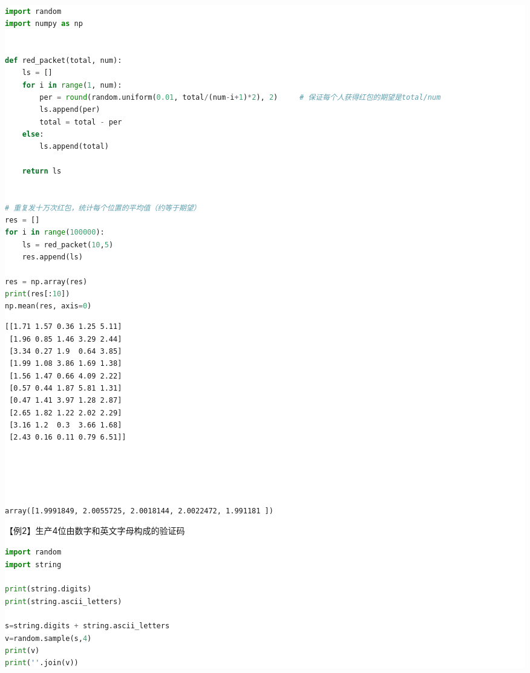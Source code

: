 
```python
import random
import numpy as np


def red_packet(total, num):
    ls = []
    for i in range(1, num):
        per = round(random.uniform(0.01, total/(num-i+1)*2), 2)     # 保证每个人获得红包的期望是total/num
        ls.append(per)
        total = total - per
    else:
        ls.append(total)
        
    return ls
            
            
# 重复发十万次红包，统计每个位置的平均值（约等于期望）
res = []
for i in range(100000):
    ls = red_packet(10,5)
    res.append(ls)

res = np.array(res)
print(res[:10])
np.mean(res, axis=0)
```

    [[1.71 1.57 0.36 1.25 5.11]
     [1.96 0.85 1.46 3.29 2.44]
     [3.34 0.27 1.9  0.64 3.85]
     [1.99 1.08 3.86 1.69 1.38]
     [1.56 1.47 0.66 4.09 2.22]
     [0.57 0.44 1.87 5.81 1.31]
     [0.47 1.41 3.97 1.28 2.87]
     [2.65 1.82 1.22 2.02 2.29]
     [3.16 1.2  0.3  3.66 1.68]
     [2.43 0.16 0.11 0.79 6.51]]





    array([1.9991849, 2.0055725, 2.0018144, 2.0022472, 1.991181 ])



【例2】生产4位由数字和英文字母构成的验证码


```python
import random
import string

print(string.digits)
print(string.ascii_letters)

s=string.digits + string.ascii_letters
v=random.sample(s,4)
print(v)
print(''.join(v))
```
